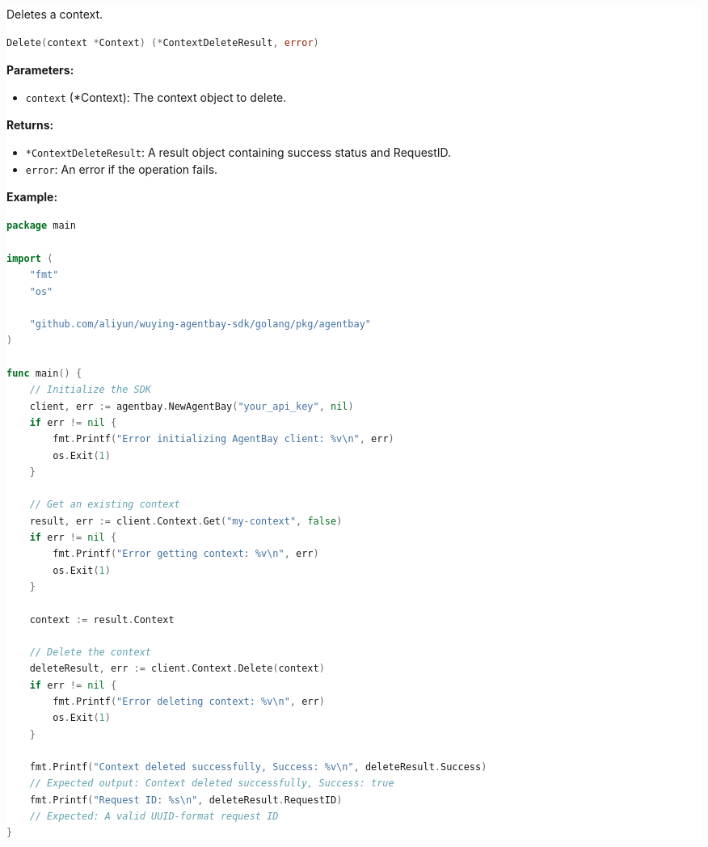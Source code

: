 Deletes a context.

```go
Delete(context *Context) (*ContextDeleteResult, error)
```

**Parameters:**
- `context` (*Context): The context object to delete.

**Returns:**
- `*ContextDeleteResult`: A result object containing success status and RequestID.
- `error`: An error if the operation fails.

**Example:**
```go
package main

import (
	"fmt"
	"os"

	"github.com/aliyun/wuying-agentbay-sdk/golang/pkg/agentbay"
)

func main() {
	// Initialize the SDK
	client, err := agentbay.NewAgentBay("your_api_key", nil)
	if err != nil {
		fmt.Printf("Error initializing AgentBay client: %v\n", err)
		os.Exit(1)
	}

	// Get an existing context
	result, err := client.Context.Get("my-context", false)
	if err != nil {
		fmt.Printf("Error getting context: %v\n", err)
		os.Exit(1)
	}

	context := result.Context

	// Delete the context
	deleteResult, err := client.Context.Delete(context)
	if err != nil {
		fmt.Printf("Error deleting context: %v\n", err)
		os.Exit(1)
	}

	fmt.Printf("Context deleted successfully, Success: %v\n", deleteResult.Success)
	// Expected output: Context deleted successfully, Success: true
	fmt.Printf("Request ID: %s\n", deleteResult.RequestID)
	// Expected: A valid UUID-format request ID
}
```
